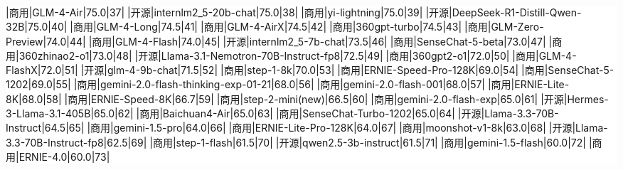 |商用|GLM-4-Air|75.0|37|
|开源|internlm2_5-20b-chat|75.0|38|
|商用|yi-lightning|75.0|39|
|开源|DeepSeek-R1-Distill-Qwen-32B|75.0|40|
|商用|GLM-4-Long|74.5|41|
|商用|GLM-4-AirX|74.5|42|
|商用|360gpt-turbo|74.5|43|
|商用|GLM-Zero-Preview|74.0|44|
|商用|GLM-4-Flash|74.0|45|
|开源|internlm2_5-7b-chat|73.5|46|
|商用|SenseChat-5-beta|73.0|47|
|商用|360zhinao2-o1|73.0|48|
|开源|Llama-3.1-Nemotron-70B-Instruct-fp8|72.5|49|
|商用|360gpt2-o1|72.0|50|
|商用|GLM-4-FlashX|72.0|51|
|开源|glm-4-9b-chat|71.5|52|
|商用|step-1-8k|70.0|53|
|商用|ERNIE-Speed-Pro-128K|69.0|54|
|商用|SenseChat-5-1202|69.0|55|
|商用|gemini-2.0-flash-thinking-exp-01-21|68.0|56|
|商用|gemini-2.0-flash-001|68.0|57|
|商用|ERNIE-Lite-8K|68.0|58|
|商用|ERNIE-Speed-8K|66.7|59|
|商用|step-2-mini(new)|66.5|60|
|商用|gemini-2.0-flash-exp|65.0|61|
|开源|Hermes-3-Llama-3.1-405B|65.0|62|
|商用|Baichuan4-Air|65.0|63|
|商用|SenseChat-Turbo-1202|65.0|64|
|开源|Llama-3.3-70B-Instruct|64.5|65|
|商用|gemini-1.5-pro|64.0|66|
|商用|ERNIE-Lite-Pro-128K|64.0|67|
|商用|moonshot-v1-8k|63.0|68|
|开源|Llama-3.3-70B-Instruct-fp8|62.5|69|
|商用|step-1-flash|61.5|70|
|开源|qwen2.5-3b-instruct|61.5|71|
|商用|gemini-1.5-flash|60.0|72|
|商用|ERNIE-4.0|60.0|73|